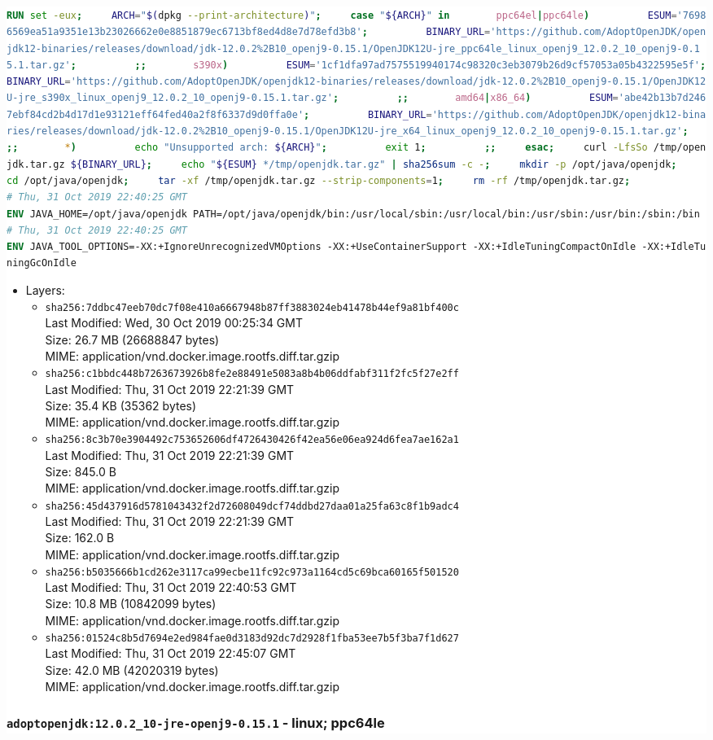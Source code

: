 ```dockerfile
RUN set -eux;     ARCH="$(dpkg --print-architecture)";     case "${ARCH}" in        ppc64el|ppc64le)          ESUM='76986569ea51a9351e13b23026662e0e8851879ec6713bf8ed4d8e7d78efd3b8';          BINARY_URL='https://github.com/AdoptOpenJDK/openjdk12-binaries/releases/download/jdk-12.0.2%2B10_openj9-0.15.1/OpenJDK12U-jre_ppc64le_linux_openj9_12.0.2_10_openj9-0.15.1.tar.gz';          ;;        s390x)          ESUM='1cf1dfa97ad7575519940174c98320c3eb3079b26d9cf57053a05b4322595e5f';          BINARY_URL='https://github.com/AdoptOpenJDK/openjdk12-binaries/releases/download/jdk-12.0.2%2B10_openj9-0.15.1/OpenJDK12U-jre_s390x_linux_openj9_12.0.2_10_openj9-0.15.1.tar.gz';          ;;        amd64|x86_64)          ESUM='abe42b13b7d2467ebf84cd2b4d17d1e93121eff64fed40a2f8f6337d9d0ffa0e';          BINARY_URL='https://github.com/AdoptOpenJDK/openjdk12-binaries/releases/download/jdk-12.0.2%2B10_openj9-0.15.1/OpenJDK12U-jre_x64_linux_openj9_12.0.2_10_openj9-0.15.1.tar.gz';          ;;        *)          echo "Unsupported arch: ${ARCH}";          exit 1;          ;;     esac;     curl -LfsSo /tmp/openjdk.tar.gz ${BINARY_URL};     echo "${ESUM} */tmp/openjdk.tar.gz" | sha256sum -c -;     mkdir -p /opt/java/openjdk;     cd /opt/java/openjdk;     tar -xf /tmp/openjdk.tar.gz --strip-components=1;     rm -rf /tmp/openjdk.tar.gz;
# Thu, 31 Oct 2019 22:40:25 GMT
ENV JAVA_HOME=/opt/java/openjdk PATH=/opt/java/openjdk/bin:/usr/local/sbin:/usr/local/bin:/usr/sbin:/usr/bin:/sbin:/bin
# Thu, 31 Oct 2019 22:40:25 GMT
ENV JAVA_TOOL_OPTIONS=-XX:+IgnoreUnrecognizedVMOptions -XX:+UseContainerSupport -XX:+IdleTuningCompactOnIdle -XX:+IdleTuningGcOnIdle
```

-	Layers:
	-	`sha256:7ddbc47eeb70dc7f08e410a6667948b87ff3883024eb41478b44ef9a81bf400c`  
		Last Modified: Wed, 30 Oct 2019 00:25:34 GMT  
		Size: 26.7 MB (26688847 bytes)  
		MIME: application/vnd.docker.image.rootfs.diff.tar.gzip
	-	`sha256:c1bbdc448b7263673926b8fe2e88491e5083a8b4b06ddfabf311f2fc5f27e2ff`  
		Last Modified: Thu, 31 Oct 2019 22:21:39 GMT  
		Size: 35.4 KB (35362 bytes)  
		MIME: application/vnd.docker.image.rootfs.diff.tar.gzip
	-	`sha256:8c3b70e3904492c753652606df4726430426f42ea56e06ea924d6fea7ae162a1`  
		Last Modified: Thu, 31 Oct 2019 22:21:39 GMT  
		Size: 845.0 B  
		MIME: application/vnd.docker.image.rootfs.diff.tar.gzip
	-	`sha256:45d437916d5781043432f2d72608049dcf74ddbd27daa01a25fa63c8f1b9adc4`  
		Last Modified: Thu, 31 Oct 2019 22:21:39 GMT  
		Size: 162.0 B  
		MIME: application/vnd.docker.image.rootfs.diff.tar.gzip
	-	`sha256:b5035666b1cd262e3117ca99ecbe11fc92c973a1164cd5c69bca60165f501520`  
		Last Modified: Thu, 31 Oct 2019 22:40:53 GMT  
		Size: 10.8 MB (10842099 bytes)  
		MIME: application/vnd.docker.image.rootfs.diff.tar.gzip
	-	`sha256:01524c8b5d7694e2ed984fae0d3183d92dc7d2928f1fba53ee7b5f3ba7f1d627`  
		Last Modified: Thu, 31 Oct 2019 22:45:07 GMT  
		Size: 42.0 MB (42020319 bytes)  
		MIME: application/vnd.docker.image.rootfs.diff.tar.gzip

### `adoptopenjdk:12.0.2_10-jre-openj9-0.15.1` - linux; ppc64le
